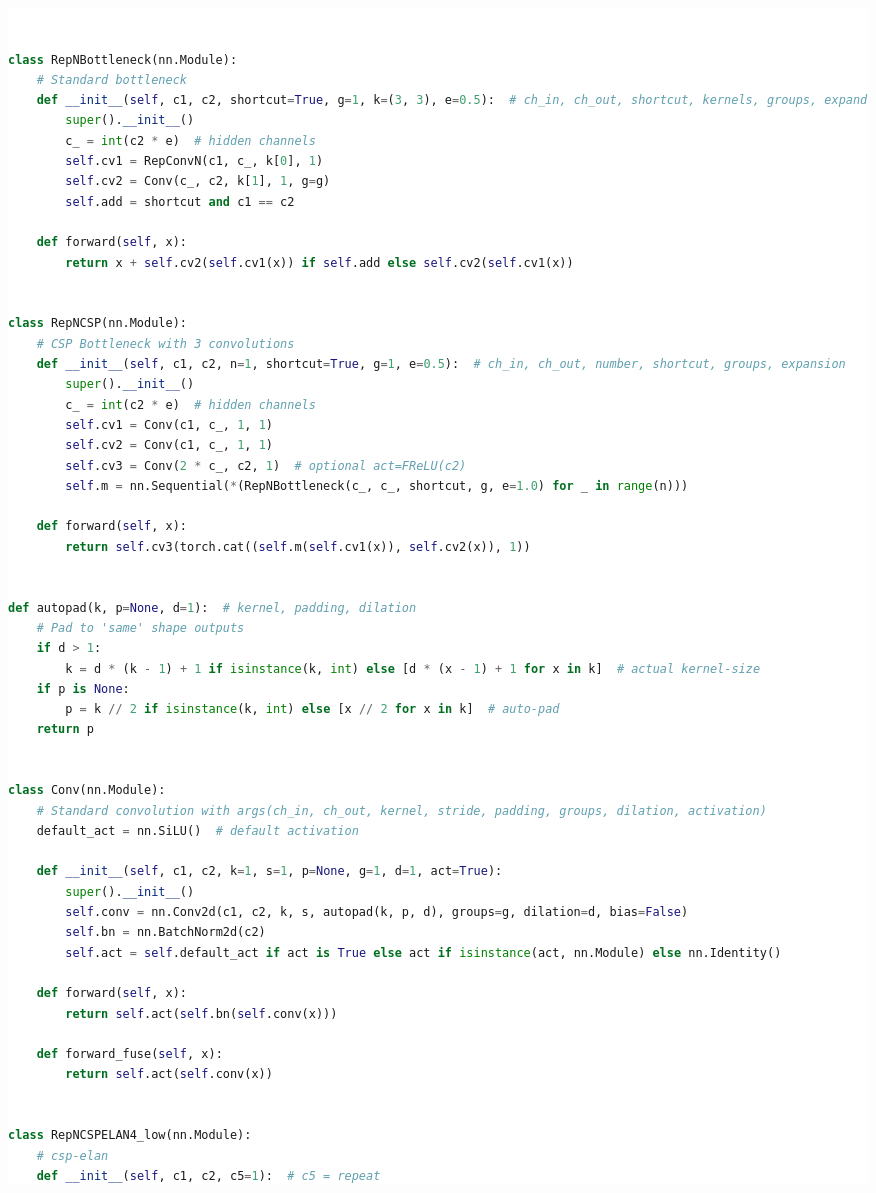 ```python
 
 
class RepNBottleneck(nn.Module):
    # Standard bottleneck
    def __init__(self, c1, c2, shortcut=True, g=1, k=(3, 3), e=0.5):  # ch_in, ch_out, shortcut, kernels, groups, expand
        super().__init__()
        c_ = int(c2 * e)  # hidden channels
        self.cv1 = RepConvN(c1, c_, k[0], 1)
        self.cv2 = Conv(c_, c2, k[1], 1, g=g)
        self.add = shortcut and c1 == c2
 
    def forward(self, x):
        return x + self.cv2(self.cv1(x)) if self.add else self.cv2(self.cv1(x))
 
 
class RepNCSP(nn.Module):
    # CSP Bottleneck with 3 convolutions
    def __init__(self, c1, c2, n=1, shortcut=True, g=1, e=0.5):  # ch_in, ch_out, number, shortcut, groups, expansion
        super().__init__()
        c_ = int(c2 * e)  # hidden channels
        self.cv1 = Conv(c1, c_, 1, 1)
        self.cv2 = Conv(c1, c_, 1, 1)
        self.cv3 = Conv(2 * c_, c2, 1)  # optional act=FReLU(c2)
        self.m = nn.Sequential(*(RepNBottleneck(c_, c_, shortcut, g, e=1.0) for _ in range(n)))
 
    def forward(self, x):
        return self.cv3(torch.cat((self.m(self.cv1(x)), self.cv2(x)), 1))
 
 
def autopad(k, p=None, d=1):  # kernel, padding, dilation
    # Pad to 'same' shape outputs
    if d > 1:
        k = d * (k - 1) + 1 if isinstance(k, int) else [d * (x - 1) + 1 for x in k]  # actual kernel-size
    if p is None:
        p = k // 2 if isinstance(k, int) else [x // 2 for x in k]  # auto-pad
    return p
 
 
class Conv(nn.Module):
    # Standard convolution with args(ch_in, ch_out, kernel, stride, padding, groups, dilation, activation)
    default_act = nn.SiLU()  # default activation
 
    def __init__(self, c1, c2, k=1, s=1, p=None, g=1, d=1, act=True):
        super().__init__()
        self.conv = nn.Conv2d(c1, c2, k, s, autopad(k, p, d), groups=g, dilation=d, bias=False)
        self.bn = nn.BatchNorm2d(c2)
        self.act = self.default_act if act is True else act if isinstance(act, nn.Module) else nn.Identity()
 
    def forward(self, x):
        return self.act(self.bn(self.conv(x)))
 
    def forward_fuse(self, x):
        return self.act(self.conv(x))
 
 
class RepNCSPELAN4_low(nn.Module):
    # csp-elan
    def __init__(self, c1, c2, c5=1):  # c5 = repeat
```